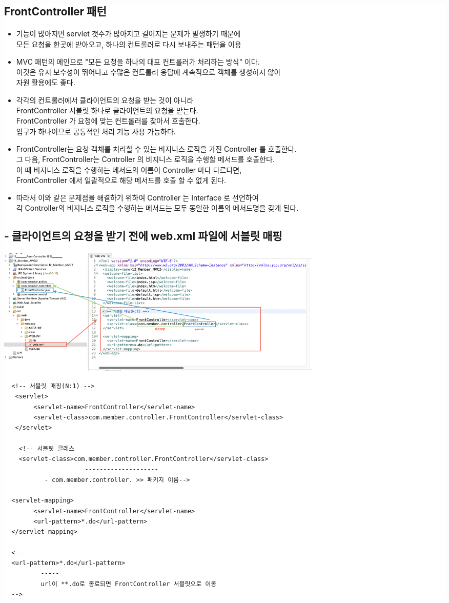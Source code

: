 ## FrontController 패턴

- 기능이 많아지면 servlet 갯수가 많아지고 길어지는 문제가 발생하기 때문에<br>
  모든 요청을 한곳에 받아오고, 하나의 컨트롤러로 다시 보내주는 패턴을 이용
- MVC 패턴의 메인으로 "모든 요청을 하나의 대표 컨트롤러가 처리하는 방식" 이다.<br>
  이것은 유지 보수성이 뛰어나고 수많은 컨트롤러 응답에 계속적으로 객체를 생성하지 않아<br> 자원 활용에도 좋다.

- 각각의 컨트롤러에서 클라이언트의 요청을 받는 것이 아니라 <br>
  FrontController 서블릿 하나로 클라이언트의 요청을 받는다.<br>
  FrontController 가 요청에 맞는 컨트롤러를 찾아서 호출한다.<br>
  입구가 하나이므로 공통적인 처리 기능 사용 가능하다.

- FrontController는 요청 객체를 처리할 수 있는 비지니스 로직을 가진 Controller 를 호출한다.<br>
  그 다음, FrontController는 Controller 의 비지니스 로직을 수행할 메서드를 호출한다.<br>
  이 때 비지니스 로직을 수행하는 메서드의 이름이 Controller 마다 다르다면,<br>
  FrontController 에서 일괄적으로 해당 메서드를 호출 할 수 없게 된다.<br>
- 따라서 이와 같은 문제점을 해결하기 위하여 Controller 는 Interface 로 선언하여<br>
  각 Controller의 비지니스 로직을 수행하는 메서드는 모두 동일한 이름의 메서드명을 갖게 된다.

## - 클라이언트의 요청을 받기 전에 web.xml 파일에 서블릿 매핑

<img src="https://github.com/hyeah0/SmartWeb_Contents_WebApplication_developer_class/blob/main/5_web/05_jsp_databaseConnect/img/08/01.png" width="70%">

```
  <!-- 서블릿 매핑(N:1) -->
   <servlet>
        <servlet-name>FrontController</servlet-name>
        <servlet-class>com.member.controller.FrontController</servlet-class>
   </servlet>

    <!-- 서블릿 클래스
   	<servlet-class>com.member.controller.FrontController</servlet-class>
                      --------------------
   		   - com.member.controller. >> 패키지 이름-->

  <servlet-mapping>
        <servlet-name>FrontController</servlet-name>
        <url-pattern>*.do</url-pattern>
  </servlet-mapping>

  <--
  <url-pattern>*.do</url-pattern>
  	      -----
  	      url이 **.do로 종료되면 FrontController 서블릿으로 이동
  -->
```
